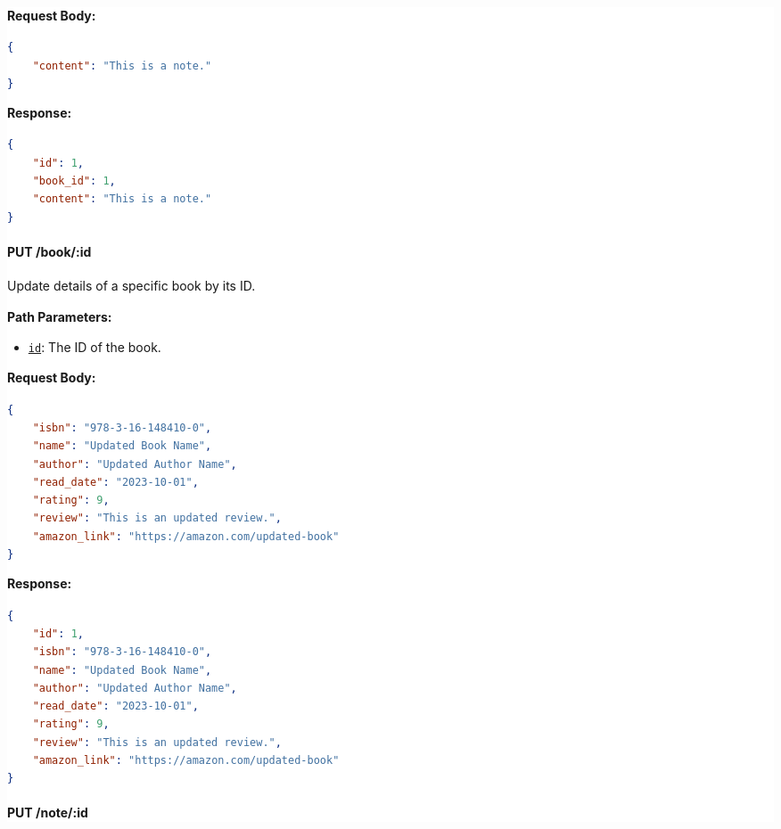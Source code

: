 **Request Body:**
```json
{
    "content": "This is a note."
}
```

**Response:**
```json
{
    "id": 1,
    "book_id": 1,
    "content": "This is a note."
}
```

#### PUT /book/:id

Update details of a specific book by its ID.

**Path Parameters:**
- [`id`](command:_github.copilot.openSymbolFromReferences?%5B%22%22%2C%5B%7B%22uri%22%3A%7B%22scheme%22%3A%22file%22%2C%22authority%22%3A%22%22%2C%22path%22%3A%22%2FF%3A%2FWebDevStudy%2Fudemy%2Fcapstone-postgres%2Fapi-server.js%22%2C%22query%22%3A%22%22%2C%22fragment%22%3A%22%22%7D%2C%22pos%22%3A%7B%22line%22%3A53%2C%22character%22%3A7%7D%7D%5D%2C%22b96d7d5d-4d6a-4f2e-a338-c2b55e3aacea%22%5D "Go to definition"): The ID of the book.

**Request Body:**
```json
{
    "isbn": "978-3-16-148410-0",
    "name": "Updated Book Name",
    "author": "Updated Author Name",
    "read_date": "2023-10-01",
    "rating": 9,
    "review": "This is an updated review.",
    "amazon_link": "https://amazon.com/updated-book"
}
```

**Response:**
```json
{
    "id": 1,
    "isbn": "978-3-16-148410-0",
    "name": "Updated Book Name",
    "author": "Updated Author Name",
    "read_date": "2023-10-01",
    "rating": 9,
    "review": "This is an updated review.",
    "amazon_link": "https://amazon.com/updated-book"
}
```

#### PUT /note/:id
